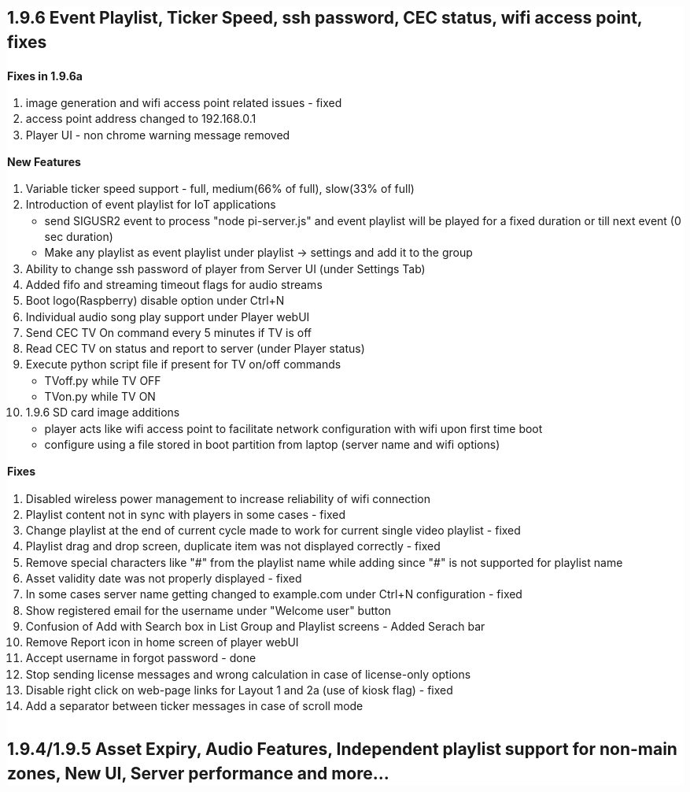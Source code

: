 ## 1.9.6 Event Playlist, Ticker Speed, ssh password, CEC status, wifi access point, fixes 

**Fixes in 1.9.6a**

1. image generation and wifi access point related issues - fixed
1. access point address changed to 192.168.0.1 
1. Player UI - non chrome warning message removed



**New Features**  

1. Variable ticker speed support - full, medium(66% of full), slow(33% of full)
1. Introduction of event playlist for IoT applications
    - send SIGUSR2 event to process "node pi-server.js" and event playlist will be played for a fixed duration or till next event (0 sec duration)
    - Make any playlist as event playlist under playlist -> settings and add it to the group
1. Ability to change ssh password of player from Server UI (under Settings Tab)
1. Added fifo and streaming timeout flags for audio streams
1. Boot logo(Raspberry) disable option under Ctrl+N
1. Individual audio song play support under Player webUI
1. Send CEC TV On command every 5 minutes if TV is off 
1. Read CEC TV on status and report to server (under Player status)   
1. Execute python script file if present for TV on/off commands
    - TVoff.py while TV OFF
    - TVon.py while TV ON
1. 1.9.6 SD card image additions  
    - player acts like wifi access point to facilitate network configuration with wifi upon first time boot
    - configure using a file stored in boot partition from laptop (server name and wifi options)


**Fixes**  

1. Disabled wireless power management to increase reliability of wifi connection
1. Playlist content not in sync with players in some cases - fixed
1. Change playlist at the end of current cycle made to work for current single video playlist - fixed
1. Playlist drag and drop screen, duplicate item was not displayed correctly - fixed
1. Remove special characters like "#" from the playlist name while adding since "#" is not supported for playlist name
1. Asset validity date was not properly displayed - fixed
1. In some cases server name getting changed to example.com under Ctrl+N configuration - fixed
1. Show registered email for the username under "Welcome user" button
1. Confusion of Add with Search box in List Group and Playlist screens - Added Serach bar
1. Remove Report icon in home screen of player webUI
1. Accept username in forgot password - done
1. Stop sending license messages and wrong calculation in case of license-only options
1. Disable right click on web-page links for Layout 1 and 2a (use of kiosk flag) - fixed 
1. Add a separator between ticker messages in case of scroll mode



## 1.9.4/1.9.5 Asset Expiry, Audio Features, Independent playlist support for non-main zones, New UI, Server performance and more...
